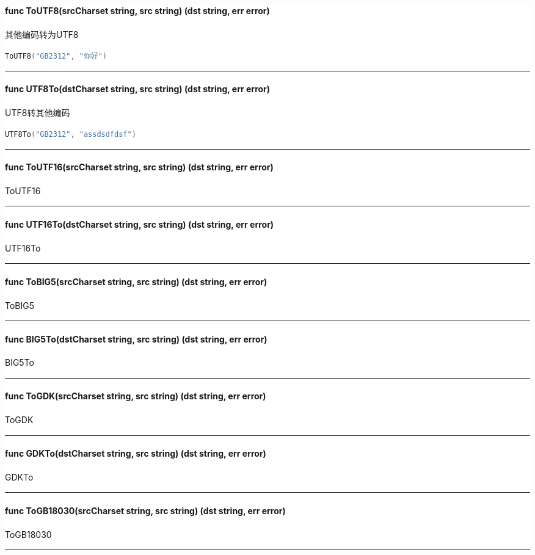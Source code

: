 #### func ToUTF8(srcCharset string, src string) (dst string, err error)
其他编码转为UTF8

```go
ToUTF8("GB2312", "你好")
```

---
#### func UTF8To(dstCharset string, src string) (dst string, err error)
UTF8转其他编码

```go
UTF8To("GB2312", "assdsdfdsf")
```

---
#### func ToUTF16(srcCharset string, src string) (dst string, err error)
ToUTF16

---
#### func UTF16To(dstCharset string, src string) (dst string, err error)
UTF16To

---
#### func ToBIG5(srcCharset string, src string) (dst string, err error)
ToBIG5

---
#### func BIG5To(dstCharset string, src string) (dst string, err error)
BIG5To

---
#### func ToGDK(srcCharset string, src string) (dst string, err error)
ToGDK

---
#### func GDKTo(dstCharset string, src string) (dst string, err error)
GDKTo

---
#### func ToGB18030(srcCharset string, src string) (dst string, err error)
ToGB18030

---